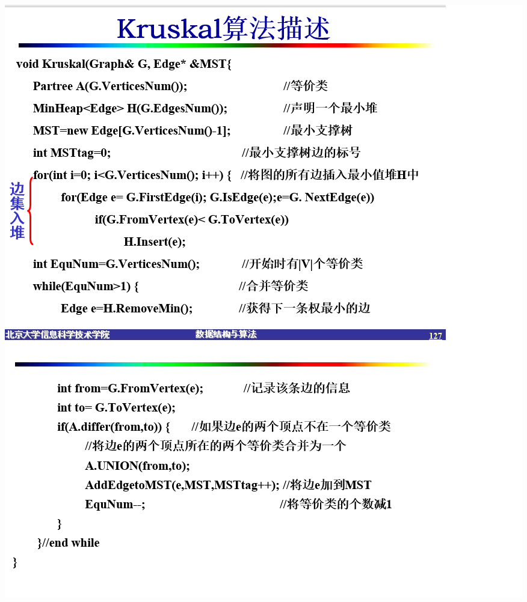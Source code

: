 ![image-20241231143452609](数算期末复习/image-20241231143452609.png)

![image-20241231143500967](数算期末复习/image-20241231143500967.png)
